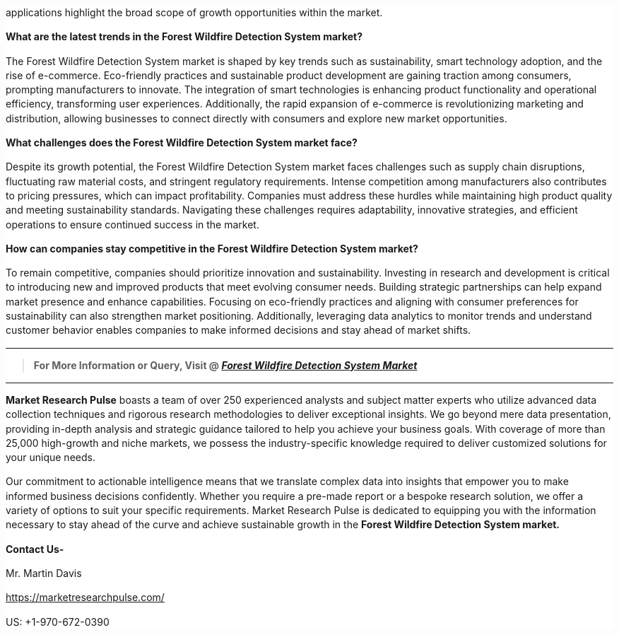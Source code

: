 applications highlight the broad scope of growth opportunities within the market.</p><p><strong>What are the latest trends in the Forest Wildfire Detection System market?</strong></p><p>The Forest Wildfire Detection System market is shaped by key trends such as sustainability, smart technology adoption, and the rise of e-commerce. Eco-friendly practices and sustainable product development are gaining traction among consumers, prompting manufacturers to innovate. The integration of smart technologies is enhancing product functionality and operational efficiency, transforming user experiences. Additionally, the rapid expansion of e-commerce is revolutionizing marketing and distribution, allowing businesses to connect directly with consumers and explore new market opportunities.</p><p><strong>What challenges does the Forest Wildfire Detection System market face?</strong></p><p>Despite its growth potential, the Forest Wildfire Detection System market faces challenges such as supply chain disruptions, fluctuating raw material costs, and stringent regulatory requirements. Intense competition among manufacturers also contributes to pricing pressures, which can impact profitability. Companies must address these hurdles while maintaining high product quality and meeting sustainability standards. Navigating these challenges requires adaptability, innovative strategies, and efficient operations to ensure continued success in the market.</p><p><strong>How can companies stay competitive in the Forest Wildfire Detection System market?</strong></p><p>To remain competitive, companies should prioritize innovation and sustainability. Investing in research and development is critical to introducing new and improved products that meet evolving consumer needs. Building strategic partnerships can help expand market presence and enhance capabilities. Focusing on eco-friendly practices and aligning with consumer preferences for sustainability can also strengthen market positioning. Additionally, leveraging data analytics to monitor trends and understand customer behavior enables companies to make informed decisions and stay ahead of market shifts.</p><hr /><blockquote><p><strong>For More Information or Query, Visit @&nbsp;<em><a href="https://marketresearchpulse.com/report/84979/forest-wildfire-detection-system-market?utm_source=Linkedin&utm_medium=023">Forest Wildfire Detection System Market</a></em></strong></p></blockquote><hr /><p><strong>Market Research Pulse</strong> boasts a team of over 250 experienced analysts and subject matter experts who utilize advanced data collection techniques and rigorous research methodologies to deliver exceptional insights. We go beyond mere data presentation, providing in-depth analysis and strategic guidance tailored to help you achieve your business goals. With coverage of more than 25,000 high-growth and niche markets, we possess the industry-specific knowledge required to deliver customized solutions for your unique needs.</p><p>Our commitment to actionable intelligence means that we translate complex data into insights that empower you to make informed business decisions confidently. Whether you require a pre-made report or a bespoke research solution, we offer a variety of options to suit your specific requirements. Market Research Pulse is dedicated to equipping you with the information necessary to stay ahead of the curve and achieve sustainable growth in the <strong>Forest Wildfire Detection System market.</strong></p><p><strong>Contact Us-</strong></p><p>Mr. Martin Davis</p><p>https://marketresearchpulse.com/</p><p>US: +1-970-672-0390</p>
